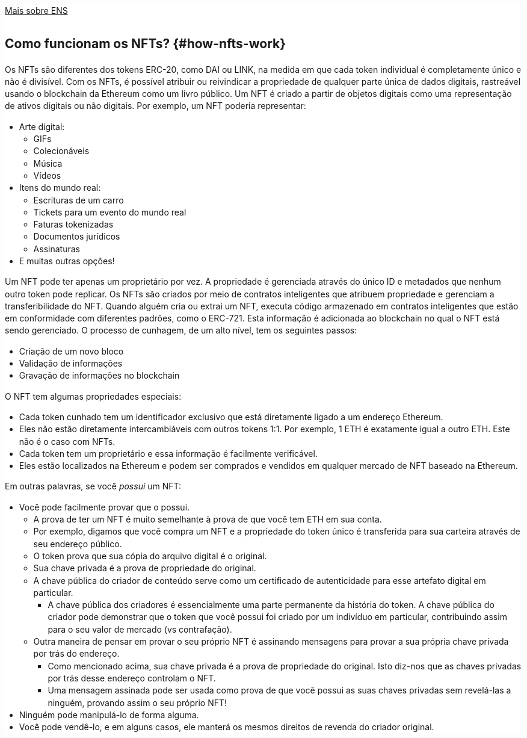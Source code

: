 [Mais sobre ENS](https://app.ens.domains)

## Como funcionam os NFTs? {#how-nfts-work}

Os NFTs são diferentes dos tokens ERC-20, como DAI ou LINK, na medida em que cada token individual é completamente único e não é divisível. Com os NFTs, é possível atribuir ou reivindicar a propriedade de qualquer parte única de dados digitais, rastreável usando o blockchain da Ethereum como um livro público. Um NFT é criado a partir de objetos digitais como uma representação de ativos digitais ou não digitais. Por exemplo, um NFT poderia representar:

- Arte digital:
  - GIFs
  - Colecionáveis
  - Música
  - Vídeos
- Itens do mundo real:
  - Escrituras de um carro
  - Tickets para um evento do mundo real
  - Faturas tokenizadas
  - Documentos jurídicos
  - Assinaturas
- E muitas outras opções!

Um NFT pode ter apenas um proprietário por vez. A propriedade é gerenciada através do único ID e metadados que nenhum outro token pode replicar. Os NFTs são criados por meio de contratos inteligentes que atribuem propriedade e gerenciam a transferibilidade do NFT. Quando alguém cria ou extrai um NFT, executa código armazenado em contratos inteligentes que estão em conformidade com diferentes padrões, como o ERC-721. Esta informação é adicionada ao blockchain no qual o NFT está sendo gerenciado. O processo de cunhagem, de um alto nível, tem os seguintes passos:

- Criação de um novo bloco
- Validação de informações
- Gravação de informações no blockchain

O NFT tem algumas propriedades especiais:

- Cada token cunhado tem um identificador exclusivo que está diretamente ligado a um endereço Ethereum.
- Eles não estão diretamente intercambiáveis com outros tokens 1:1. Por exemplo, 1 ETH é exatamente igual a outro ETH. Este não é o caso com NFTs.
- Cada token tem um proprietário e essa informação é facilmente verificável.
- Eles estão localizados na Ethereum e podem ser comprados e vendidos em qualquer mercado de NFT baseado na Ethereum.

Em outras palavras, se você _possui_ um NFT:

- Você pode facilmente provar que o possui.
  - A prova de ter um NFT é muito semelhante à prova de que você tem ETH em sua conta.
  - Por exemplo, digamos que você compra um NFT e a propriedade do token único é transferida para sua carteira através de seu endereço público.
  - O token prova que sua cópia do arquivo digital é o original.
  - Sua chave privada é a prova de propriedade do original.
  - A chave pública do criador de conteúdo serve como um certificado de autenticidade para esse artefato digital em particular.
    - A chave pública dos criadores é essencialmente uma parte permanente da história do token. A chave pública do criador pode demonstrar que o token que você possui foi criado por um indivíduo em particular, contribuindo assim para o seu valor de mercado (vs contrafação).
  - Outra maneira de pensar em provar o seu próprio NFT é assinando mensagens para provar a sua própria chave privada por trás do endereço.
    - Como mencionado acima, sua chave privada é a prova de propriedade do original. Isto diz-nos que as chaves privadas por trás desse endereço controlam o NFT.
    - Uma mensagem assinada pode ser usada como prova de que você possui as suas chaves privadas sem revelá-las a ninguém, provando assim o seu próprio NFT!
- Ninguém pode manipulá-lo de forma alguma.
- Você pode vendê-lo, e em alguns casos, ele manterá os mesmos direitos de revenda do criador original.